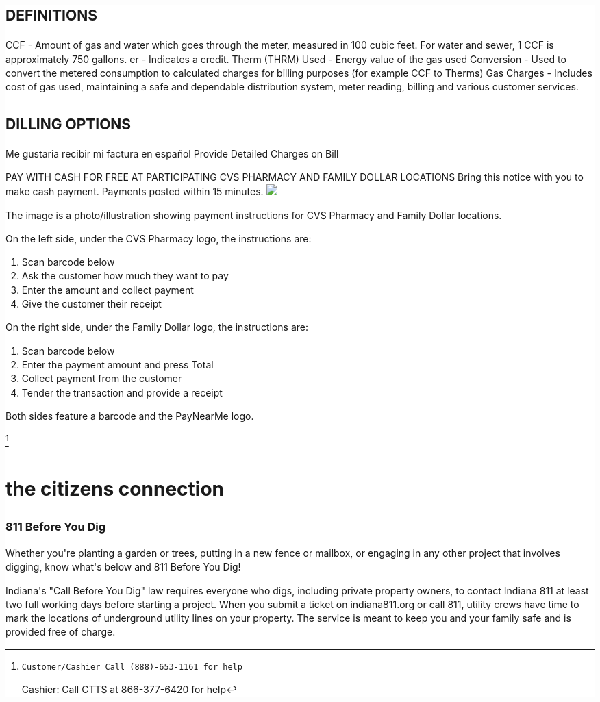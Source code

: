 ## DEFINITIONS

CCF - Amount of gas and water which goes through the meter, measured in 100 cubic feet. For water and sewer, 1 CCF is approximately 750 gallons.
er - Indicates a credit.
Therm (THRM) Used - Energy value of the gas used
Conversion - Used to convert the metered consumption to calculated charges for billing purposes (for example CCF to Therms)
Gas Charges - Includes cost of gas used, maintaining a safe and dependable distribution system, meter reading, billing and various customer services.

## DILLING OPTIONS

Me gustaria recibir mi factura en español
Provide Detailed Charges on Bill

PAY WITH CASH FOR FREE AT PARTICIPATING CVS PHARMACY AND FAMILY DOLLAR LOCATIONS
Bring this notice with you to make cash payment. Payments posted within 15 minutes.
![](images/img-2.jpeg)

The image is a photo/illustration showing payment instructions for CVS Pharmacy and Family Dollar locations. 

On the left side, under the CVS Pharmacy logo, the instructions are:
1. Scan barcode below
2. Ask the customer how much they want to pay
3. Enter the amount and collect payment
4. Give the customer their receipt

On the right side, under the Family Dollar logo, the instructions are:
1. Scan barcode below
2. Enter the payment amount and press Total
3. Collect payment from the customer
4. Tender the transaction and provide a receipt

Both sides feature a barcode and the PayNearMe logo.

[^0]
[^0]:    Customer/Cashier Call (888)-653-1161 for help
    Cashier: Call CTTS at 866-377-6420 for help

# the citizens connection 

### 811 Before You Dig

Whether you're planting a garden or trees, putting in a new fence or mailbox, or engaging in any other project that involves digging, know what's below and 811 Before You Dig!

Indiana's "Call Before You Dig" law requires everyone who digs, including private property owners, to contact Indiana 811 at least two full working days before starting a project. When you submit a ticket on indiana811.org or call 811, utility crews have time to mark the locations of underground utility lines on your property. The service is meant to keep you and your family safe and is provided free of charge.


[^0]:    ${ }^{\text {S }}$ Guessed \& Professional Plumbers